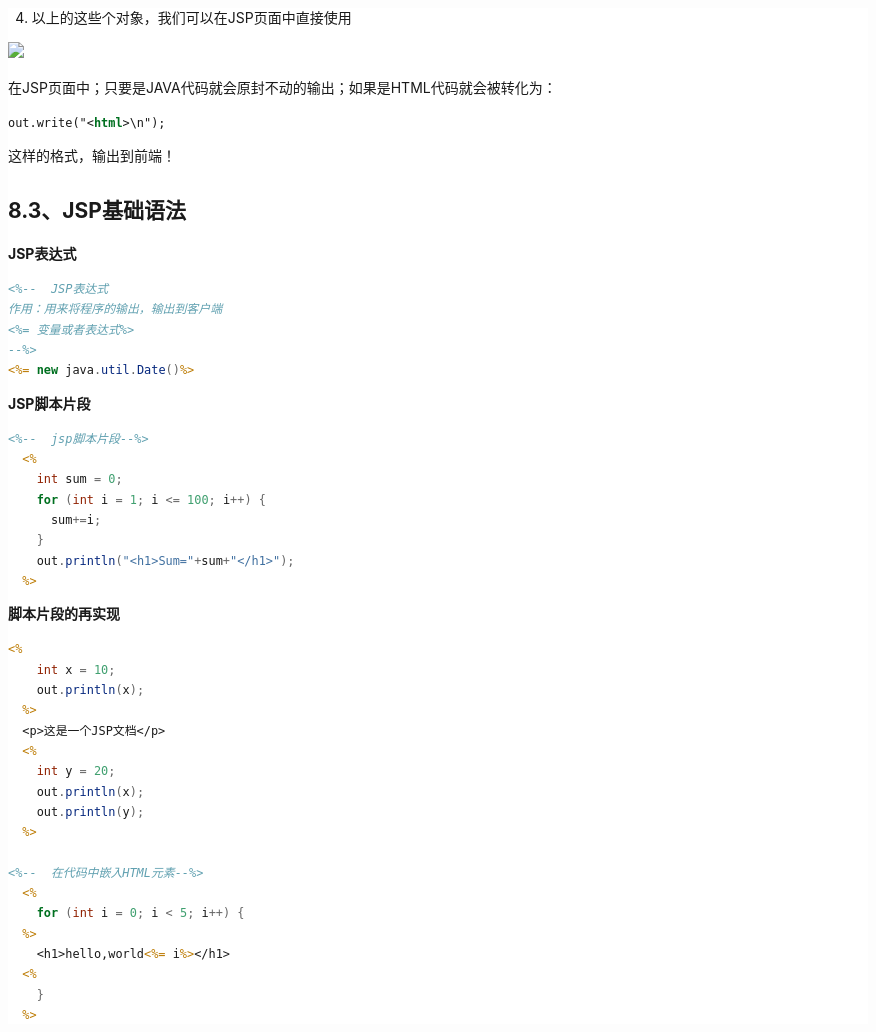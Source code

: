 4. 以上的这些个对象，我们可以在JSP页面中直接使用

![](https://cdn.jsdelivr.net/gh/cloverfelix/image/image/20210610103853.png)

在JSP页面中；只要是JAVA代码就会原封不动的输出；如果是HTML代码就会被转化为：

~~~xml
out.write("<html>\n");
~~~

这样的格式，输出到前端！

## 8.3、JSP基础语法

**JSP表达式**

~~~jsp
<%--  JSP表达式
作用：用来将程序的输出，输出到客户端
<%= 变量或者表达式%>
--%>
<%= new java.util.Date()%>
~~~

**JSP脚本片段**

~~~jsp
<%--  jsp脚本片段--%>
  <%
    int sum = 0;
    for (int i = 1; i <= 100; i++) {
      sum+=i;
    }
    out.println("<h1>Sum="+sum+"</h1>");
  %>
~~~

**脚本片段的再实现**

~~~jsp
<%
    int x = 10;
    out.println(x);
  %>
  <p>这是一个JSP文档</p>
  <%
    int y = 20;
    out.println(x);
    out.println(y);
  %>

<%--  在代码中嵌入HTML元素--%>
  <%
    for (int i = 0; i < 5; i++) {
  %>
    <h1>hello,world<%= i%></h1>
  <%
    }
  %>
~~~
